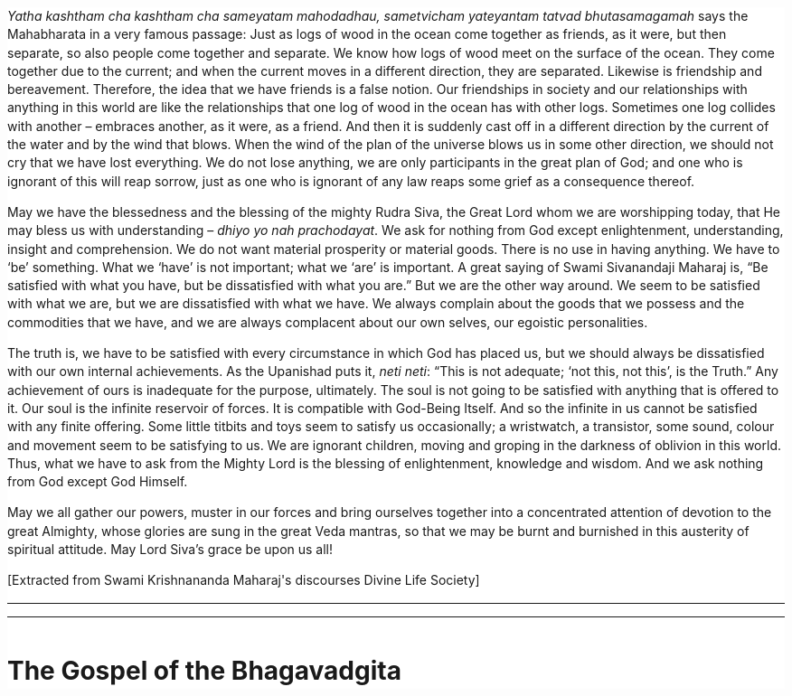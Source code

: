 
_Yatha kashtham cha kashtham cha sameyatam mahodadhau, sametvicham yateyantam tatvad bhutasamagamah_ says the Mahabharata in a very famous passage: Just as logs of wood in the ocean come together as friends, as it were, but then separate, so also people come together and separate. We know how logs of wood meet on the surface of the ocean. They come together due to the current; and when the current moves in a different direction, they are separated. Likewise is friendship and bereavement. Therefore, the idea that we have friends is a false notion. Our friendships in society and our relationships with anything in this world are like the relationships that one log of wood in the ocean has with other logs. Sometimes one log collides with another – embraces another, as it were, as a friend. And then it is suddenly cast off in a different direction by the current of the water and by the wind that blows. When the wind of the plan of the universe blows us in some other direction, we should not cry that we have lost everything. We do not lose anything, we are only participants in the great plan of God; and one who is ignorant of this will reap sorrow, just as one who is ignorant of any law reaps some grief as a consequence thereof.

May we have the blessedness and the blessing of the mighty Rudra Siva, the Great Lord whom we are worshipping today, that He may bless us with understanding – _dhiyo yo nah prachodayat_. We ask for nothing from God except enlightenment, understanding, insight and comprehension. We do not want material prosperity or material goods. There is no use in having anything. We have to ‘be’ something. What we ‘have’ is not important; what we ‘are’ is important. A great saying of Swami Sivanandaji Maharaj is, “Be satisfied with what you have, but be dissatisfied with what you are.” But we are the other way around. We seem to be satisfied with what we are, but we are dissatisfied with what we have. We always complain about the goods that we possess and the commodities that we have, and we are always complacent about our own selves, our egoistic personalities.

The truth is, we have to be satisfied with every circumstance in which God has placed us, but we should always be dissatisfied with our own internal achievements. As the Upanishad puts it, _neti neti_: “This is not adequate; ‘not this, not this’, is the Truth.” Any achievement of ours is inadequate for the purpose, ultimately. The soul is not going to be satisfied with anything that is offered to it. Our soul is the infinite reservoir of forces. It is compatible with God-Being Itself. And so the infinite in us cannot be satisfied with any finite offering. Some little titbits and toys seem to satisfy us occasionally; a wristwatch, a transistor, some sound, colour and movement seem to be satisfying to us. We are ignorant children, moving and groping in the darkness of oblivion in this world. Thus, what we have to ask from the Mighty Lord is the blessing of enlightenment, knowledge and wisdom. And we ask nothing from God except God Himself.

May we all gather our powers, muster in our forces and bring ourselves together into a concentrated attention of devotion to the great Almighty, whose glories are sung in the great Veda mantras, so that we may be burnt and burnished in this austerity of spiritual attitude. May Lord Siva’s grace be upon us all!

[Extracted from Swami Krishnananda Maharaj's discourses Divine Life Society]

* * *



* * *



# The Gospel of the Bhagavadgita

